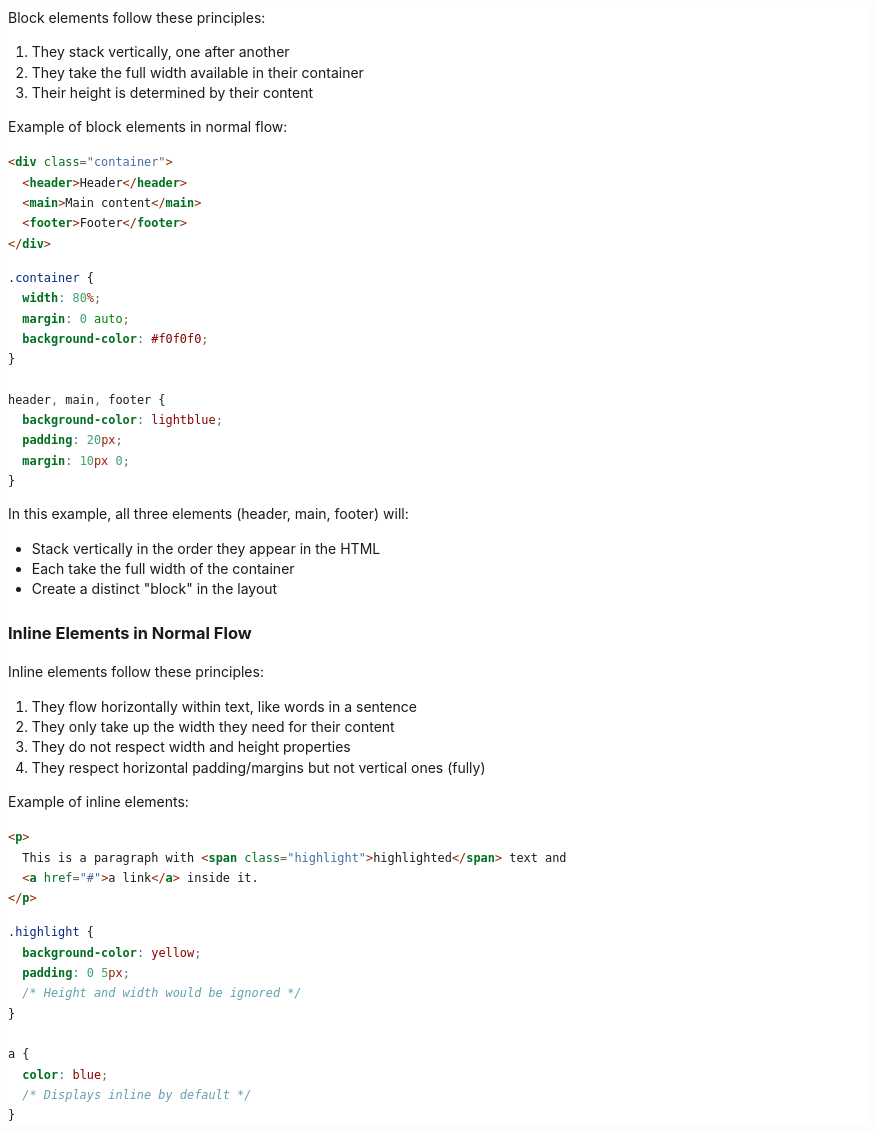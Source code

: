 Block elements follow these principles:

1. They stack vertically, one after another
2. They take the full width available in their container
3. Their height is determined by their content

Example of block elements in normal flow:

```html
<div class="container">
  <header>Header</header>
  <main>Main content</main>
  <footer>Footer</footer>
</div>
```

```css
.container {
  width: 80%;
  margin: 0 auto;
  background-color: #f0f0f0;
}

header, main, footer {
  background-color: lightblue;
  padding: 20px;
  margin: 10px 0;
}
```

In this example, all three elements (header, main, footer) will:

* Stack vertically in the order they appear in the HTML
* Each take the full width of the container
* Create a distinct "block" in the layout

### Inline Elements in Normal Flow

Inline elements follow these principles:

1. They flow horizontally within text, like words in a sentence
2. They only take up the width they need for their content
3. They do not respect width and height properties
4. They respect horizontal padding/margins but not vertical ones (fully)

Example of inline elements:

```html
<p>
  This is a paragraph with <span class="highlight">highlighted</span> text and
  <a href="#">a link</a> inside it.
</p>
```

```css
.highlight {
  background-color: yellow;
  padding: 0 5px;
  /* Height and width would be ignored */
}

a {
  color: blue;
  /* Displays inline by default */
}
```
